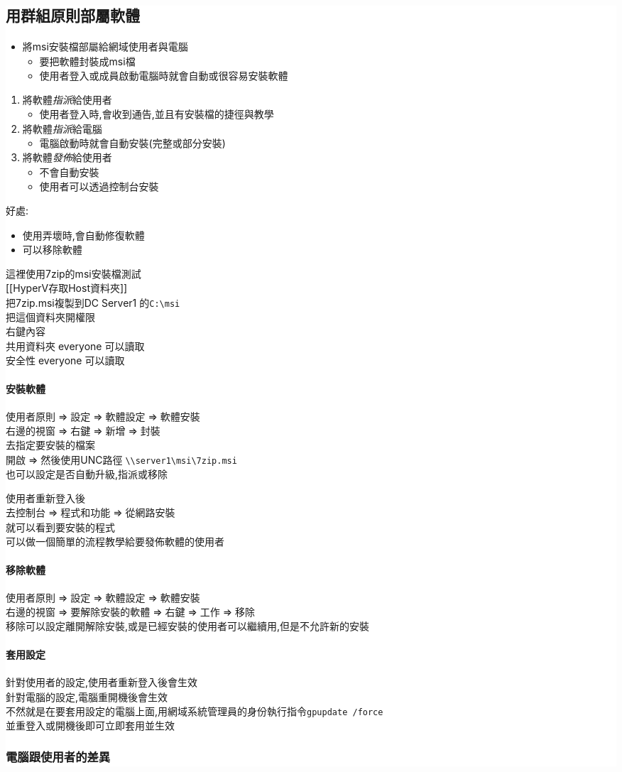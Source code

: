 ## 用群組原則部屬軟體

-   將msi安裝檔部屬給網域使用者與電腦
    -   要把軟體封裝成msi檔
    -   使用者登入或成員啟動電腦時就會自動或很容易安裝軟體

1. 將軟體*指派*給使用者
    - 使用者登入時,會收到通告,並且有安裝檔的捷徑與教學
2. 將軟體*指派*給電腦
    - 電腦啟動時就會自動安裝(完整或部分安裝)
3. 將軟體*發佈*給使用者
    - 不會自動安裝
    - 使用者可以透過控制台安裝

好處:

-   使用弄壞時,會自動修復軟體
-   可以移除軟體

這裡使用7zip的msi安裝檔測試  
[[HyperV存取Host資料夾]]  
把7zip.msi複製到DC Server1 的`C:\msi`  
把這個資料夾開權限  
右鍵內容  
共用資料夾 everyone 可以讀取  
安全性 everyone 可以讀取

#### 安裝軟體

使用者原則 => 設定 => 軟體設定 => 軟體安裝  
右邊的視窗 => 右鍵 => 新增 => 封裝  
去指定要安裝的檔案  
開啟 => 然後使用UNC路徑 `\\server1\msi\7zip.msi`  
也可以設定是否自動升級,指派或移除

使用者重新登入後  
去控制台 => 程式和功能 => 從網路安裝  
就可以看到要安裝的程式  
可以做一個簡單的流程教學給要發佈軟體的使用者

#### 移除軟體

使用者原則 => 設定 => 軟體設定 => 軟體安裝  
右邊的視窗 => 要解除安裝的軟體 => 右鍵 => 工作 => 移除  
移除可以設定離開解除安裝,或是已經安裝的使用者可以繼續用,但是不允許新的安裝

#### 套用設定

針對使用者的設定,使用者重新登入後會生效  
針對電腦的設定,電腦重開機後會生效  
不然就是在要套用設定的電腦上面,用網域系統管理員的身份執行指令`gpupdate /force`  
並重登入或開機後即可立即套用並生效

### 電腦跟使用者的差異
